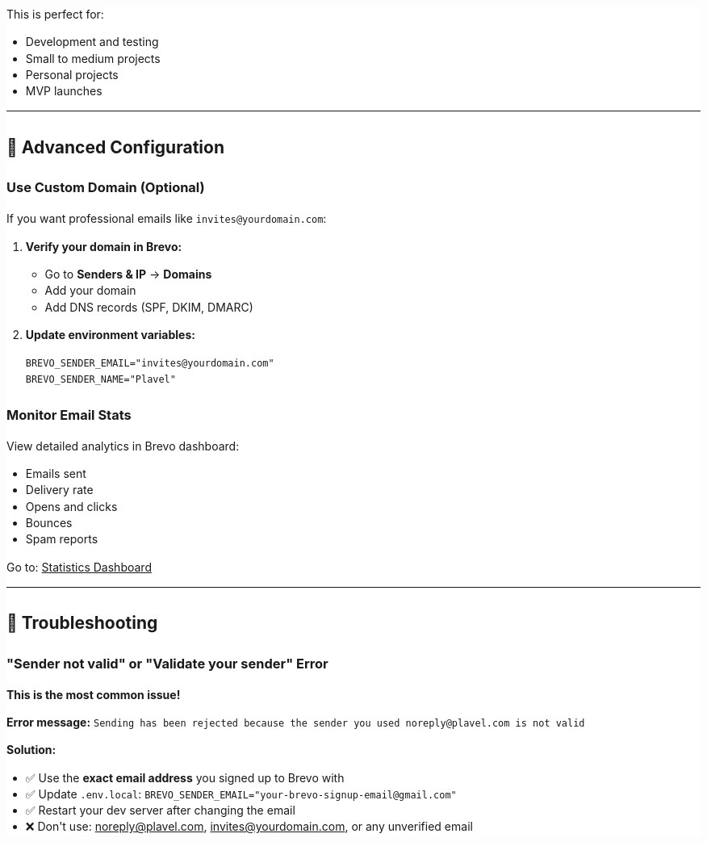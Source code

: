 This is perfect for:

- Development and testing
- Small to medium projects
- Personal projects
- MVP launches

---

## 🔧 Advanced Configuration

### Use Custom Domain (Optional)

If you want professional emails like `invites@yourdomain.com`:

1. **Verify your domain in Brevo:**
   - Go to **Senders & IP** → **Domains**
   - Add your domain
   - Add DNS records (SPF, DKIM, DMARC)

2. **Update environment variables:**

   ```env
   BREVO_SENDER_EMAIL="invites@yourdomain.com"
   BREVO_SENDER_NAME="Plavel"
   ```

### Monitor Email Stats

View detailed analytics in Brevo dashboard:

- Emails sent
- Delivery rate
- Opens and clicks
- Bounces
- Spam reports

Go to: [Statistics Dashboard](https://app.brevo.com/statistics/email)

---

## 🐛 Troubleshooting

### "Sender not valid" or "Validate your sender" Error

**This is the most common issue!**

**Error message:** `Sending has been rejected because the sender you used noreply@plavel.com is not valid`

**Solution:**

- ✅ Use the **exact email address** you signed up to Brevo with
- ✅ Update `.env.local`: `BREVO_SENDER_EMAIL="your-brevo-signup-email@gmail.com"`
- ✅ Restart your dev server after changing the email
- ❌ Don't use: <noreply@plavel.com>, <invites@yourdomain.com>, or any unverified email
